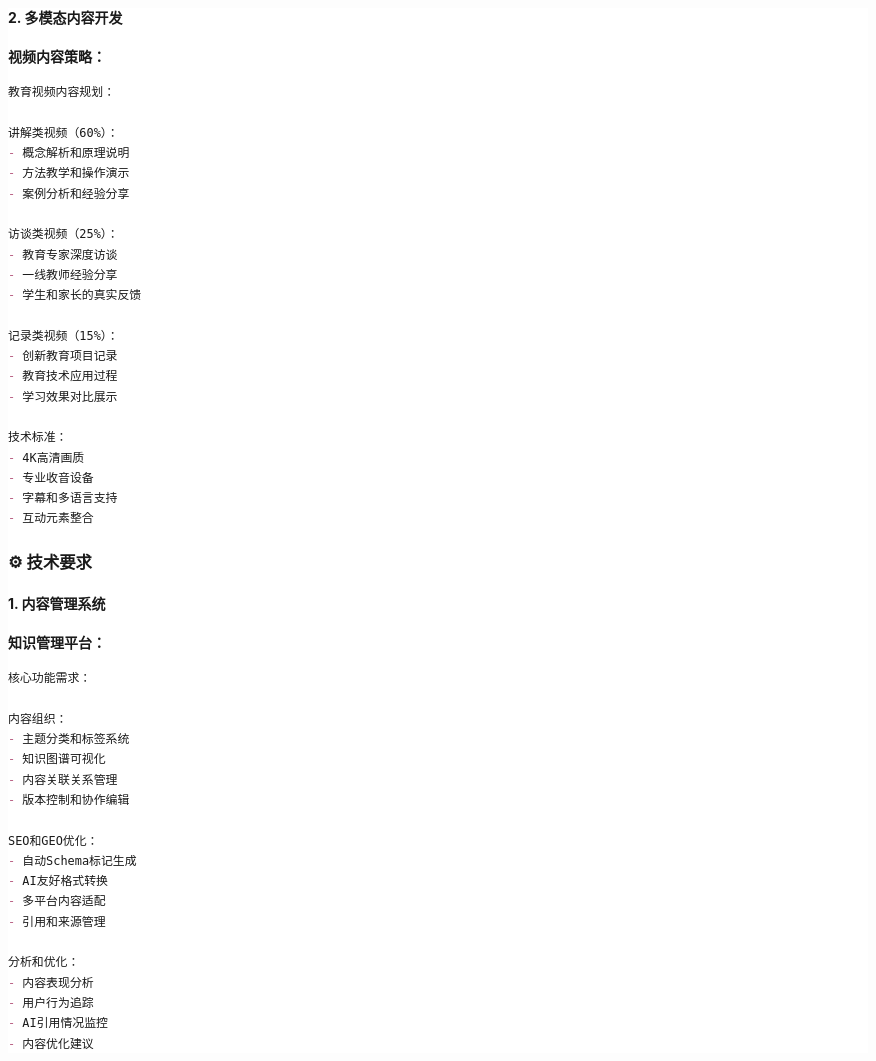 #### 2. 多模态内容开发

**视频内容策略：**
```markdown
教育视频内容规划：

讲解类视频（60%）：
- 概念解析和原理说明
- 方法教学和操作演示
- 案例分析和经验分享

访谈类视频（25%）：
- 教育专家深度访谈
- 一线教师经验分享
- 学生和家长的真实反馈

记录类视频（15%）：
- 创新教育项目记录
- 教育技术应用过程
- 学习效果对比展示

技术标准：
- 4K高清画质
- 专业收音设备
- 字幕和多语言支持
- 互动元素整合
```

### ⚙️ 技术要求

#### 1. 内容管理系统

**知识管理平台：**
```markdown
核心功能需求：

内容组织：
- 主题分类和标签系统
- 知识图谱可视化
- 内容关联关系管理
- 版本控制和协作编辑

SEO和GEO优化：
- 自动Schema标记生成
- AI友好格式转换
- 多平台内容适配
- 引用和来源管理

分析和优化：
- 内容表现分析
- 用户行为追踪
- AI引用情况监控
- 内容优化建议
```

